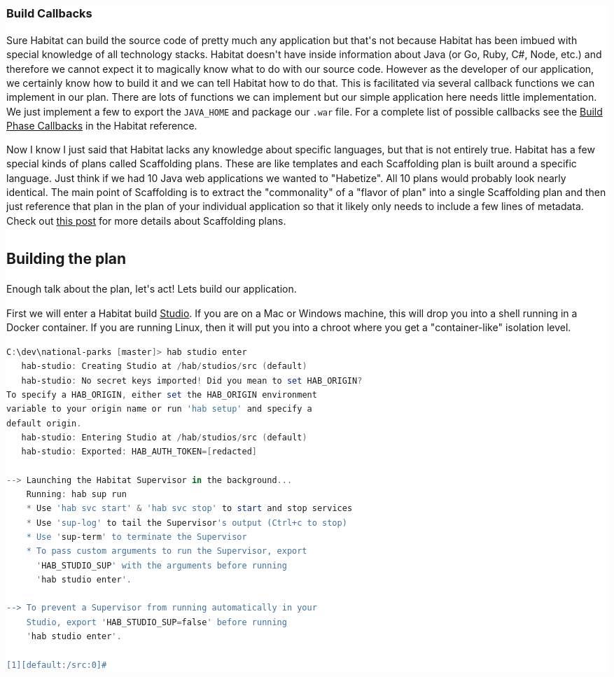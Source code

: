 ### Build Callbacks

Sure Habitat can build the source code of pretty much any application but that's not because Habitat has been imbued with special knowledge of all technology stacks. Habitat doesn't have inside information about Java (or Go, Ruby, C#, Node, etc.) and therefore we cannot expect it to magically know what to do with our source code. However as the developer of our application, we certainly know how to build it and we can tell Habitat how to do that. This is facilitated via several callback functions we can implement in our plan. There are lots of functions we can implement but our simple application here needs little implementation. We just implement a few to export the `JAVA_HOME` and package our `.war` file. For a complete list of possible callbacks see the [Build Phase Callbacks](https://www.habitat.sh/docs/reference/#reference-callbacks) in the Habitat reference.

Now I know I just said that Habitat lacks any knowledge about specific languages, but that is not entirely true. Habitat has a few special kinds of plans called Scaffolding plans. These are like templates and each Scaffolding plan is built around a specific language. Just think if we had 10 Java web applications we wanted to "Habetize". All 10 plans would probably look nearly identical. The main point of Scaffolding is to extract the "commonality" of a "flavor of plan" into a single Scaffolding plan and then just reference that plan in the plan of your individual application so that it likely only needs to include a few lines of metadata. Check out [this post](https://www.habitat.sh/blog/2017/05/Scaffolding-App-From-Scratch/) for more details about Scaffolding plans.

## Building the plan

Enough talk about the plan, let's act! Lets build our application.

First we will enter a Habitat build [Studio](https://www.habitat.sh/docs/glossary/#glossary-studio). If you are on a Mac or Windows machine, this will drop you into a shell running in a Docker container. If you are running Linux, then it will put you into a chroot where you get a "container-like" isolation level.

```powershell
C:\dev\national-parks [master]> hab studio enter
   hab-studio: Creating Studio at /hab/studios/src (default)
   hab-studio: No secret keys imported! Did you mean to set HAB_ORIGIN?
To specify a HAB_ORIGIN, either set the HAB_ORIGIN environment
variable to your origin name or run 'hab setup' and specify a
default origin.
   hab-studio: Entering Studio at /hab/studios/src (default)
   hab-studio: Exported: HAB_AUTH_TOKEN=[redacted]

--> Launching the Habitat Supervisor in the background...
    Running: hab sup run
    * Use 'hab svc start' & 'hab svc stop' to start and stop services
    * Use 'sup-log' to tail the Supervisor's output (Ctrl+c to stop)
    * Use 'sup-term' to terminate the Supervisor
    * To pass custom arguments to run the Supervisor, export
      'HAB_STUDIO_SUP' with the arguments before running
      'hab studio enter'.

--> To prevent a Supervisor from running automatically in your
    Studio, export 'HAB_STUDIO_SUP=false' before running
    'hab studio enter'.

[1][default:/src:0]#
```
